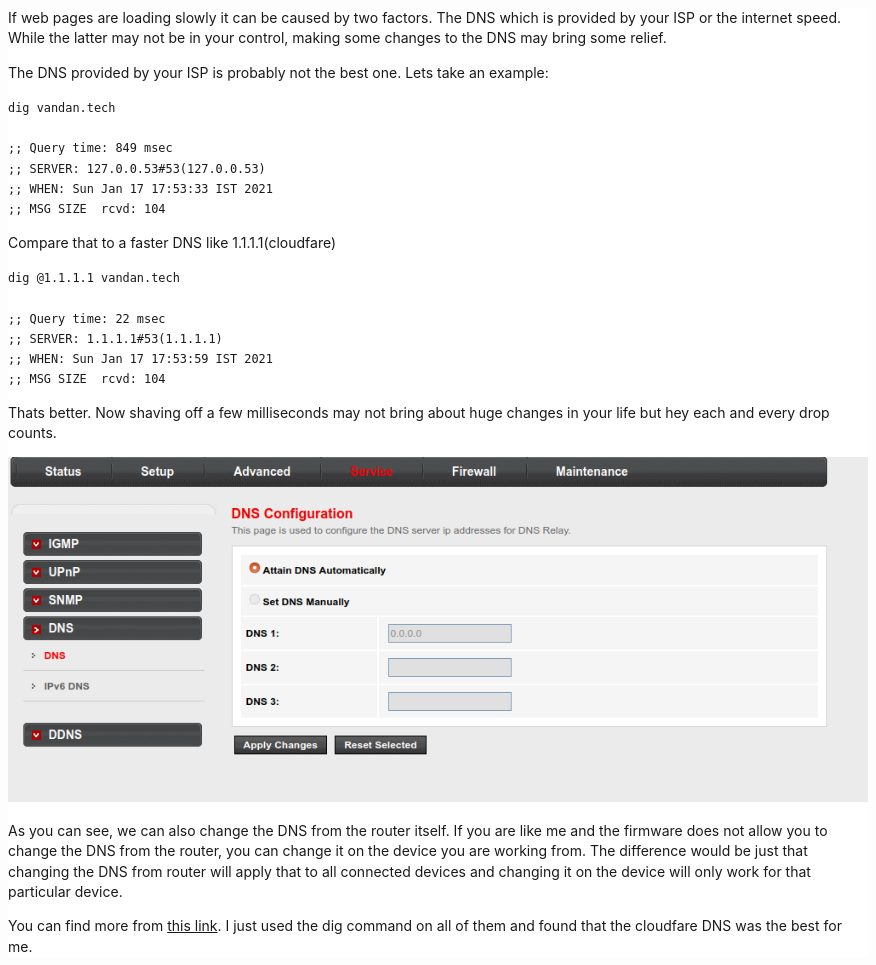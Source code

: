 If web pages are loading slowly it can be caused by two factors. The DNS which is provided by your ISP or the internet speed. While the latter may not be in your control, making some changes to the DNS may bring some relief. 

The DNS provided by your ISP is probably not the best one. Lets take an example:

```
dig vandan.tech

;; Query time: 849 msec
;; SERVER: 127.0.0.53#53(127.0.0.53)
;; WHEN: Sun Jan 17 17:53:33 IST 2021
;; MSG SIZE  rcvd: 104
```

Compare that to a faster DNS like 1.1.1.1(cloudfare)

```
dig @1.1.1.1 vandan.tech

;; Query time: 22 msec
;; SERVER: 1.1.1.1#53(1.1.1.1)
;; WHEN: Sun Jan 17 17:53:59 IST 2021
;; MSG SIZE  rcvd: 104
```

Thats better. Now shaving off a few milliseconds may not bring about huge changes in your life but hey each and every drop counts.

<img src="/images/snappyness/dns.png" width="1000">

As you can see, we can also change the DNS from the router itself. If you are like me and the firmware does not allow you to change the DNS from the router, you can change it on the device you are working from. The difference would be just that changing the DNS from router will apply that to all connected devices and changing it on the device will only work for that particular device.

You can find more from [this link](https://www.lifewire.com/free-and-public-dns-servers-2626062). I just used the dig command on all of them and found that the cloudfare DNS was the best for me.
